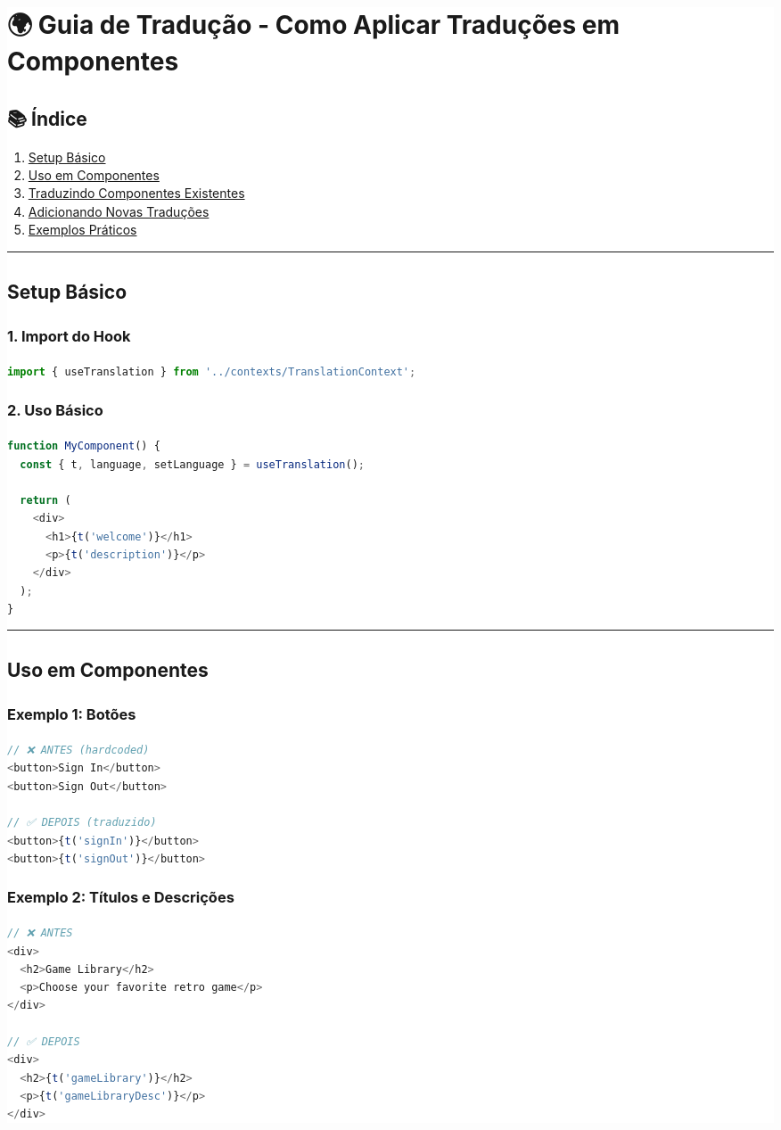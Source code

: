 # 🌍 Guia de Tradução - Como Aplicar Traduções em Componentes

## 📚 Índice
1. [Setup Básico](#setup-básico)
2. [Uso em Componentes](#uso-em-componentes)
3. [Traduzindo Componentes Existentes](#traduzindo-componentes-existentes)
4. [Adicionando Novas Traduções](#adicionando-novas-traduções)
5. [Exemplos Práticos](#exemplos-práticos)

---

## Setup Básico

### 1. Import do Hook
```typescript
import { useTranslation } from '../contexts/TranslationContext';
```

### 2. Uso Básico
```typescript
function MyComponent() {
  const { t, language, setLanguage } = useTranslation();
  
  return (
    <div>
      <h1>{t('welcome')}</h1>
      <p>{t('description')}</p>
    </div>
  );
}
```

---

## Uso em Componentes

### Exemplo 1: Botões
```typescript
// ❌ ANTES (hardcoded)
<button>Sign In</button>
<button>Sign Out</button>

// ✅ DEPOIS (traduzido)
<button>{t('signIn')}</button>
<button>{t('signOut')}</button>
```

### Exemplo 2: Títulos e Descrições
```typescript
// ❌ ANTES
<div>
  <h2>Game Library</h2>
  <p>Choose your favorite retro game</p>
</div>

// ✅ DEPOIS
<div>
  <h2>{t('gameLibrary')}</h2>
  <p>{t('gameLibraryDesc')}</p>
</div>
```